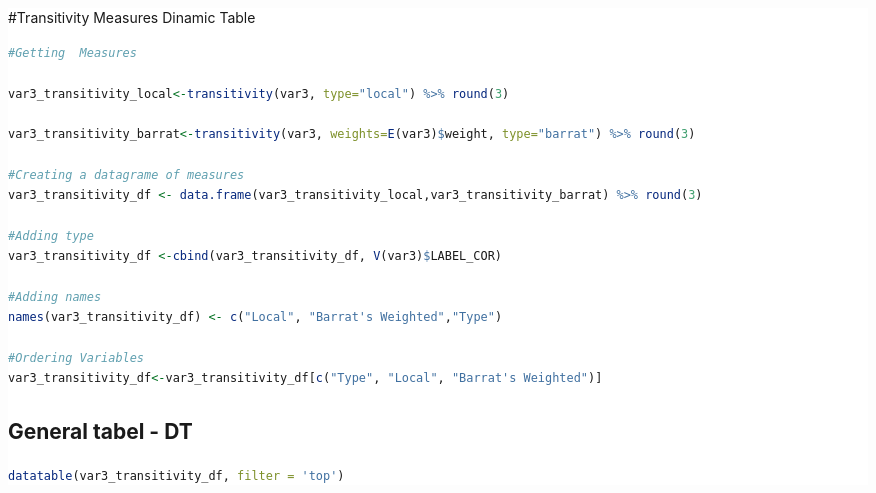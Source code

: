 #Transitivity  Measures Dinamic Table

```r
#Getting  Measures

var3_transitivity_local<-transitivity(var3, type="local") %>% round(3)

var3_transitivity_barrat<-transitivity(var3, weights=E(var3)$weight, type="barrat") %>% round(3)

#Creating a datagrame of measures
var3_transitivity_df <- data.frame(var3_transitivity_local,var3_transitivity_barrat) %>% round(3)

#Adding type
var3_transitivity_df <-cbind(var3_transitivity_df, V(var3)$LABEL_COR)

#Adding names
names(var3_transitivity_df) <- c("Local", "Barrat's Weighted","Type")

#Ordering Variables
var3_transitivity_df<-var3_transitivity_df[c("Type", "Local", "Barrat's Weighted")]
```
## General tabel - DT 

```r
datatable(var3_transitivity_df, filter = 'top')
```

<div id="htmlwidget-8d2a3d19c7d9cbfad11d" style="width:100%;height:auto;" class="datatables html-widget"></div>